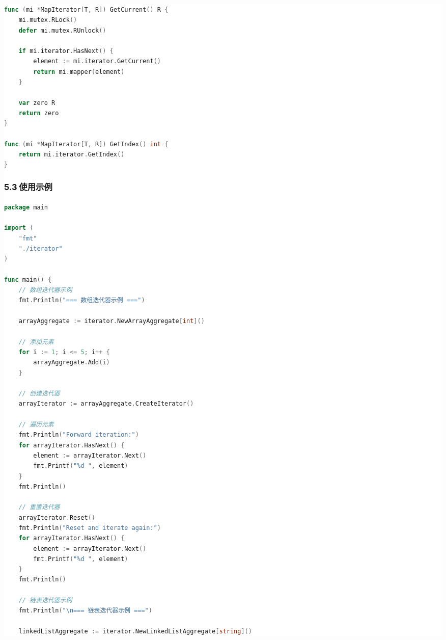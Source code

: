 ```go
func (mi *MapIterator[T, R]) GetCurrent() R {
    mi.mutex.RLock()
    defer mi.mutex.RUnlock()
    
    if mi.iterator.HasNext() {
        element := mi.iterator.GetCurrent()
        return mi.mapper(element)
    }
    
    var zero R
    return zero
}

func (mi *MapIterator[T, R]) GetIndex() int {
    return mi.iterator.GetIndex()
}
```

### 5.3 使用示例

```go
package main

import (
    "fmt"
    "./iterator"
)

func main() {
    // 数组迭代器示例
    fmt.Println("=== 数组迭代器示例 ===")
    
    arrayAggregate := iterator.NewArrayAggregate[int]()
    
    // 添加元素
    for i := 1; i <= 5; i++ {
        arrayAggregate.Add(i)
    }
    
    // 创建迭代器
    arrayIterator := arrayAggregate.CreateIterator()
    
    // 遍历元素
    fmt.Println("Forward iteration:")
    for arrayIterator.HasNext() {
        element := arrayIterator.Next()
        fmt.Printf("%d ", element)
    }
    fmt.Println()
    
    // 重置迭代器
    arrayIterator.Reset()
    fmt.Println("Reset and iterate again:")
    for arrayIterator.HasNext() {
        element := arrayIterator.Next()
        fmt.Printf("%d ", element)
    }
    fmt.Println()
    
    // 链表迭代器示例
    fmt.Println("\n=== 链表迭代器示例 ===")
    
    linkedListAggregate := iterator.NewLinkedListAggregate[string]()
```